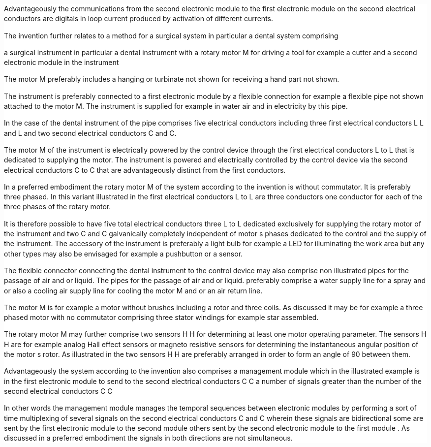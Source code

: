 Advantageously the communications from the second electronic module to the first electronic module on the second electrical conductors are digitals in loop current produced by activation of different currents.

The invention further relates to a method for a surgical system in particular a dental system comprising 

a surgical instrument in particular a dental instrument with a rotary motor M for driving a tool for example a cutter and a second electronic module in the instrument

The motor M preferably includes a hanging or turbinate not shown for receiving a hand part not shown.

The instrument is preferably connected to a first electronic module by a flexible connection for example a flexible pipe not shown attached to the motor M. The instrument is supplied for example in water air and in electricity by this pipe.

In the case of the dental instrument of the pipe comprises five electrical conductors including three first electrical conductors L L and L and two second electrical conductors C and C.

The motor M of the instrument is electrically powered by the control device through the first electrical conductors L to L that is dedicated to supplying the motor. The instrument is powered and electrically controlled by the control device via the second electrical conductors C to C that are advantageously distinct from the first conductors.

In a preferred embodiment the rotary motor M of the system according to the invention is without commutator. It is preferably three phased. In this variant illustrated in the first electrical conductors L to L are three conductors one conductor for each of the three phases of the rotary motor.

It is therefore possible to have five total electrical conductors three L to L dedicated exclusively for supplying the rotary motor of the instrument and two C and C galvanically completely independent of motor s phases dedicated to the control and the supply of the instrument. The accessory of the instrument is preferably a light bulb for example a LED for illuminating the work area but any other types may also be envisaged for example a pushbutton or a sensor.

The flexible connector connecting the dental instrument to the control device may also comprise non illustrated pipes for the passage of air and or liquid. The pipes for the passage of air and or liquid. preferably comprise a water supply line for a spray and or also a cooling air supply line for cooling the motor M and or an air return line.

The motor M is for example a motor without brushes including a rotor and three coils. As discussed it may be for example a three phased motor with no commutator comprising three stator windings for example star assembled.

The rotary motor M may further comprise two sensors H H for determining at least one motor operating parameter. The sensors H H are for example analog Hall effect sensors or magneto resistive sensors for determining the instantaneous angular position of the motor s rotor. As illustrated in the two sensors H H are preferably arranged in order to form an angle of 90 between them.

Advantageously the system according to the invention also comprises a management module which in the illustrated example is in the first electronic module to send to the second electrical conductors C C a number of signals greater than the number of the second electrical conductors C C

In other words the management module manages the temporal sequences between electronic modules by performing a sort of time multiplexing of several signals on the second electrical conductors C and C wherein these signals are bidirectional some are sent by the first electronic module to the second module others sent by the second electronic module to the first module . As discussed in a preferred embodiment the signals in both directions are not simultaneous.

